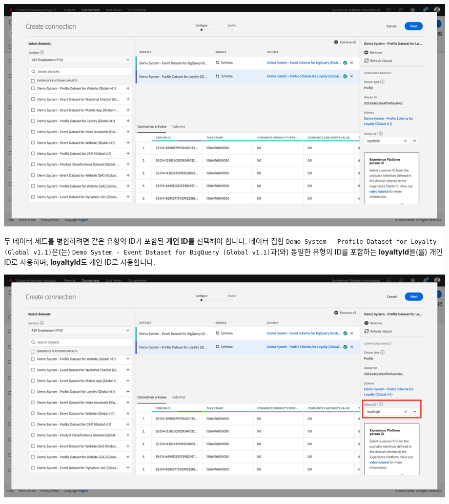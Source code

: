![데모](./images/10a.png)

두 데이터 세트를 병합하려면 같은 유형의 ID가 포함된 **개인 ID**&#x200B;를 선택해야 합니다. 데이터 집합 `Demo System - Profile Dataset for Loyalty (Global v1.1)`은(는) `Demo System - Event Dataset for BigQuery (Global v1.1)`과(와) 동일한 유형의 ID를 포함하는 **loyaltyId**&#x200B;을(를) 개인 ID로 사용하며, **loyaltyId**&#x200B;도 개인 ID로 사용합니다.

![데모](./images/12.png)
